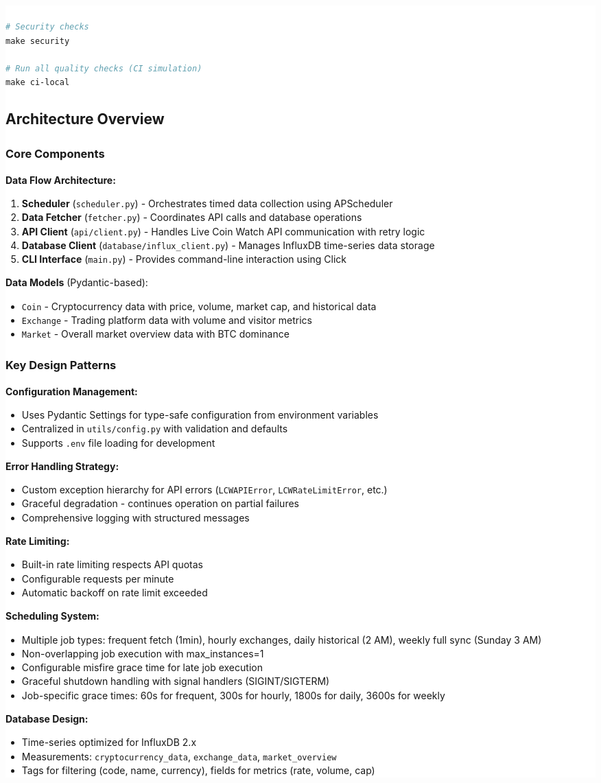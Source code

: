 ```powershell

# Security checks
make security

# Run all quality checks (CI simulation)
make ci-local
```

## Architecture Overview

### Core Components

**Data Flow Architecture:**
1. **Scheduler** (`scheduler.py`) - Orchestrates timed data collection using APScheduler
2. **Data Fetcher** (`fetcher.py`) - Coordinates API calls and database operations
3. **API Client** (`api/client.py`) - Handles Live Coin Watch API communication with retry logic
4. **Database Client** (`database/influx_client.py`) - Manages InfluxDB time-series data storage
5. **CLI Interface** (`main.py`) - Provides command-line interaction using Click

**Data Models** (Pydantic-based):
- `Coin` - Cryptocurrency data with price, volume, market cap, and historical data
- `Exchange` - Trading platform data with volume and visitor metrics
- `Market` - Overall market overview data with BTC dominance

### Key Design Patterns

**Configuration Management:**
- Uses Pydantic Settings for type-safe configuration from environment variables
- Centralized in `utils/config.py` with validation and defaults
- Supports `.env` file loading for development

**Error Handling Strategy:**
- Custom exception hierarchy for API errors (`LCWAPIError`, `LCWRateLimitError`, etc.)
- Graceful degradation - continues operation on partial failures
- Comprehensive logging with structured messages

**Rate Limiting:**
- Built-in rate limiting respects API quotas
- Configurable requests per minute
- Automatic backoff on rate limit exceeded

**Scheduling System:**
- Multiple job types: frequent fetch (1min), hourly exchanges, daily historical (2 AM), weekly full sync (Sunday 3 AM)
- Non-overlapping job execution with max_instances=1
- Configurable misfire grace time for late job execution
- Graceful shutdown handling with signal handlers (SIGINT/SIGTERM)
- Job-specific grace times: 60s for frequent, 300s for hourly, 1800s for daily, 3600s for weekly

**Database Design:**
- Time-series optimized for InfluxDB 2.x
- Measurements: `cryptocurrency_data`, `exchange_data`, `market_overview`
- Tags for filtering (code, name, currency), fields for metrics (rate, volume, cap)

